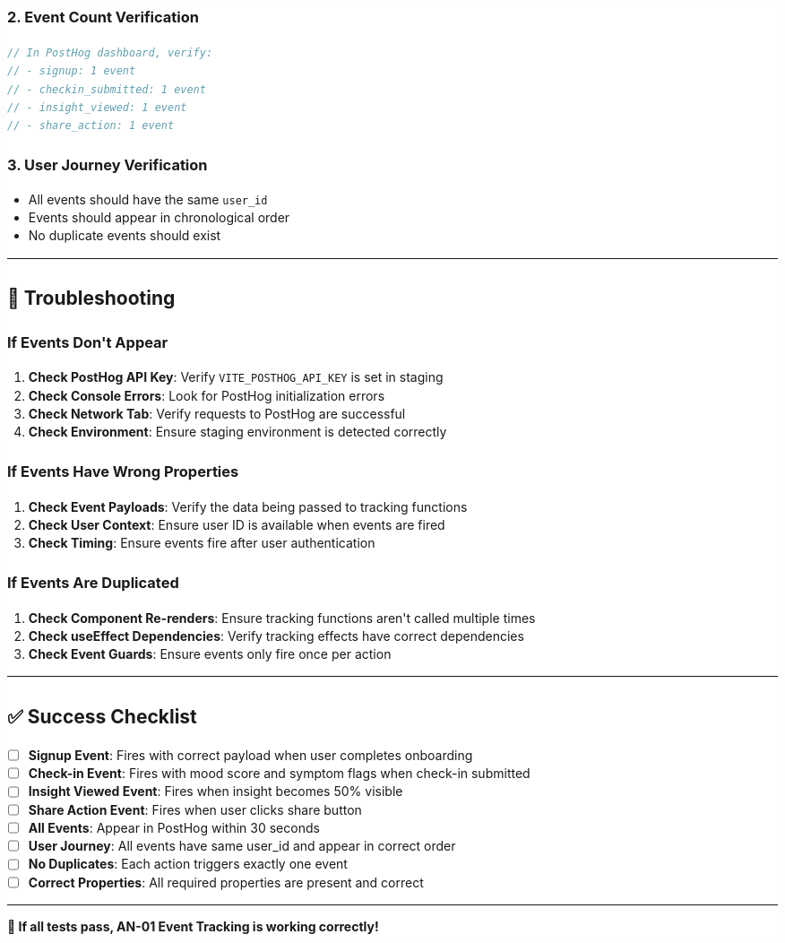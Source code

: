 ### **2. Event Count Verification**
```javascript
// In PostHog dashboard, verify:
// - signup: 1 event
// - checkin_submitted: 1 event  
// - insight_viewed: 1 event
// - share_action: 1 event
```

### **3. User Journey Verification**
- All events should have the same `user_id`
- Events should appear in chronological order
- No duplicate events should exist

---

## **🚨 Troubleshooting**

### **If Events Don't Appear**
1. **Check PostHog API Key**: Verify `VITE_POSTHOG_API_KEY` is set in staging
2. **Check Console Errors**: Look for PostHog initialization errors
3. **Check Network Tab**: Verify requests to PostHog are successful
4. **Check Environment**: Ensure staging environment is detected correctly

### **If Events Have Wrong Properties**
1. **Check Event Payloads**: Verify the data being passed to tracking functions
2. **Check User Context**: Ensure user ID is available when events are fired
3. **Check Timing**: Ensure events fire after user authentication

### **If Events Are Duplicated**
1. **Check Component Re-renders**: Ensure tracking functions aren't called multiple times
2. **Check useEffect Dependencies**: Verify tracking effects have correct dependencies
3. **Check Event Guards**: Ensure events only fire once per action

---

## **✅ Success Checklist**

- [ ] **Signup Event**: Fires with correct payload when user completes onboarding
- [ ] **Check-in Event**: Fires with mood score and symptom flags when check-in submitted
- [ ] **Insight Viewed Event**: Fires when insight becomes 50% visible
- [ ] **Share Action Event**: Fires when user clicks share button
- [ ] **All Events**: Appear in PostHog within 30 seconds
- [ ] **User Journey**: All events have same user_id and appear in correct order
- [ ] **No Duplicates**: Each action triggers exactly one event
- [ ] **Correct Properties**: All required properties are present and correct

---

**🎉 If all tests pass, AN-01 Event Tracking is working correctly!** 